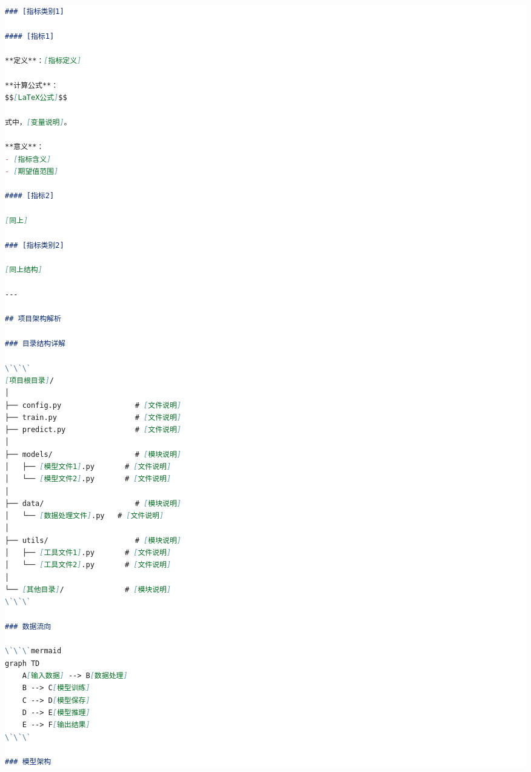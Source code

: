 ```markdown
### [指标类别1]

#### [指标1]

**定义**：[指标定义]

**计算公式**：
$$[LaTeX公式]$$

式中，[变量说明]。

**意义**：
- [指标含义]
- [期望值范围]

#### [指标2]

[同上]

### [指标类别2]

[同上结构]

---

## 项目架构解析

### 目录结构详解

\`\`\`
[项目根目录]/
│
├── config.py                 # [文件说明]
├── train.py                  # [文件说明]
├── predict.py                # [文件说明]
│
├── models/                   # [模块说明]
│   ├── [模型文件1].py       # [文件说明]
│   └── [模型文件2].py       # [文件说明]
│
├── data/                     # [模块说明]
│   └── [数据处理文件].py   # [文件说明]
│
├── utils/                    # [模块说明]
│   ├── [工具文件1].py       # [文件说明]
│   └── [工具文件2].py       # [文件说明]
│
└── [其他目录]/              # [模块说明]
\`\`\`

### 数据流向

\`\`\`mermaid
graph TD
    A[输入数据] --> B[数据处理]
    B --> C[模型训练]
    C --> D[模型保存]
    D --> E[模型推理]
    E --> F[输出结果]
\`\`\`

### 模型架构

```